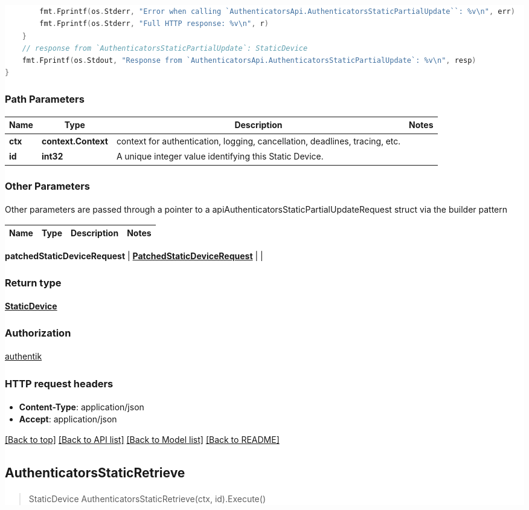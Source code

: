 ```go
        fmt.Fprintf(os.Stderr, "Error when calling `AuthenticatorsApi.AuthenticatorsStaticPartialUpdate``: %v\n", err)
        fmt.Fprintf(os.Stderr, "Full HTTP response: %v\n", r)
    }
    // response from `AuthenticatorsStaticPartialUpdate`: StaticDevice
    fmt.Fprintf(os.Stdout, "Response from `AuthenticatorsApi.AuthenticatorsStaticPartialUpdate`: %v\n", resp)
}
```

### Path Parameters


Name | Type | Description  | Notes
------------- | ------------- | ------------- | -------------
**ctx** | **context.Context** | context for authentication, logging, cancellation, deadlines, tracing, etc.
**id** | **int32** | A unique integer value identifying this Static Device. | 

### Other Parameters

Other parameters are passed through a pointer to a apiAuthenticatorsStaticPartialUpdateRequest struct via the builder pattern


Name | Type | Description  | Notes
------------- | ------------- | ------------- | -------------

 **patchedStaticDeviceRequest** | [**PatchedStaticDeviceRequest**](PatchedStaticDeviceRequest.md) |  | 

### Return type

[**StaticDevice**](StaticDevice.md)

### Authorization

[authentik](../README.md#authentik)

### HTTP request headers

- **Content-Type**: application/json
- **Accept**: application/json

[[Back to top]](#) [[Back to API list]](../README.md#documentation-for-api-endpoints)
[[Back to Model list]](../README.md#documentation-for-models)
[[Back to README]](../README.md)


## AuthenticatorsStaticRetrieve

> StaticDevice AuthenticatorsStaticRetrieve(ctx, id).Execute()


